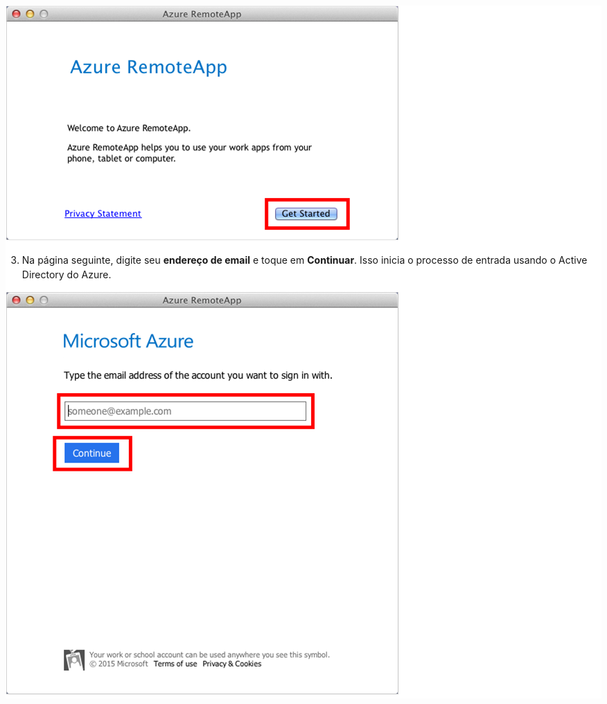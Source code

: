 ![Prompt de logon](./media/remoteapp-clients/Mac2.png)

3. Na página seguinte, digite seu **endereço de email** e toque em **Continuar**. Isso inicia o processo de entrada usando o Active Directory do Azure.

![Primeira página do Active Directory do Azure](./media/remoteapp-clients/Mac3.png)
